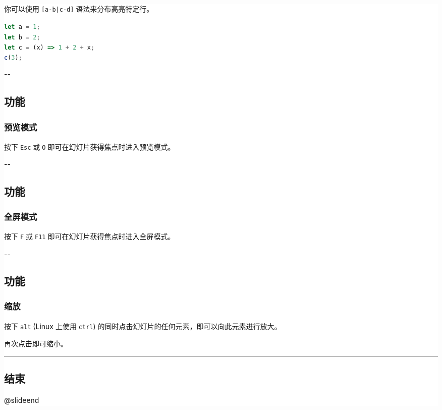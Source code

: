你可以使用 `[a-b|c-d]` 语法来分布高亮特定行。

```js [1-2|3|4]
let a = 1;
let b = 2;
let c = (x) => 1 + 2 + x;
c(3);
```

--



## 功能



### 预览模式

按下 `Esc` 或 `O` 即可在幻灯片获得焦点时进入预览模式。

--



## 功能



### 全屏模式

按下 `F` 或 `F11` 即可在幻灯片获得焦点时进入全屏模式。

--



## 功能



### 缩放

按下 `alt` (Linux 上使用 `ctrl`) 的同时点击幻灯片的任何元素，即可以向此元素进行放大。

再次点击即可缩小。

---



## 结束

@slideend
